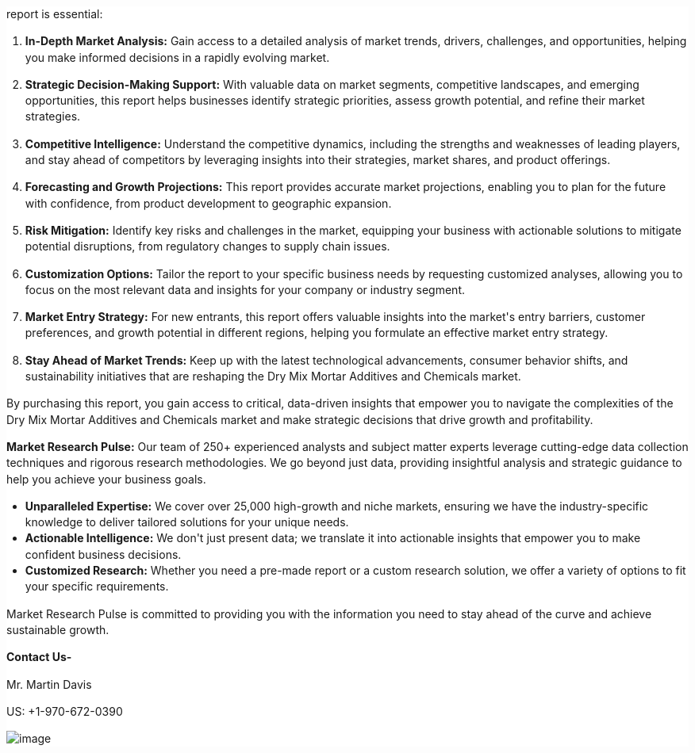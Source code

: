 report is essential:</p><ol><li><p><strong>In-Depth Market Analysis:</strong> Gain access to a detailed analysis of market trends, drivers, challenges, and opportunities, helping you make informed decisions in a rapidly evolving market.</p></li><li><p><strong>Strategic Decision-Making Support:</strong> With valuable data on market segments, competitive landscapes, and emerging opportunities, this report helps businesses identify strategic priorities, assess growth potential, and refine their market strategies.</p></li><li><p><strong>Competitive Intelligence:</strong> Understand the competitive dynamics, including the strengths and weaknesses of leading players, and stay ahead of competitors by leveraging insights into their strategies, market shares, and product offerings.</p></li><li><p><strong>Forecasting and Growth Projections:</strong> This report provides accurate market projections, enabling you to plan for the future with confidence, from product development to geographic expansion.</p></li><li><p><strong>Risk Mitigation:</strong> Identify key risks and challenges in the market, equipping your business with actionable solutions to mitigate potential disruptions, from regulatory changes to supply chain issues.</p></li><li><p><strong>Customization Options:</strong> Tailor the report to your specific business needs by requesting customized analyses, allowing you to focus on the most relevant data and insights for your company or industry segment.</p></li><li><p><strong>Market Entry Strategy:</strong> For new entrants, this report offers valuable insights into the market's entry barriers, customer preferences, and growth potential in different regions, helping you formulate an effective market entry strategy.</p></li><li><p><strong>Stay Ahead of Market Trends:</strong> Keep up with the latest technological advancements, consumer behavior shifts, and sustainability initiatives that are reshaping the Dry Mix Mortar Additives and Chemicals market.</p></li></ol><p>By purchasing this report, you gain access to critical, data-driven insights that empower you to navigate the complexities of the Dry Mix Mortar Additives and Chemicals market and make strategic decisions that drive growth and profitability.</p><p><strong>Market Research Pulse:</strong>&nbsp;Our team of 250+ experienced analysts and subject matter experts leverage cutting-edge data collection techniques and rigorous research methodologies. We go beyond just data, providing insightful analysis and strategic guidance to help you achieve your business goals.</p><ul><li><strong>Unparalleled Expertise:</strong>&nbsp;We cover over 25,000 high-growth and niche markets, ensuring we have the industry-specific knowledge to deliver tailored solutions for your unique needs.</li><li><strong>Actionable Intelligence:</strong>&nbsp;We don't just present data; we translate it into actionable insights that empower you to make confident business decisions.</li><li><strong>Customized Research:</strong>&nbsp;Whether you need a pre-made report or a custom research solution, we offer a variety of options to fit your specific requirements.</li></ul><p>Market Research Pulse is committed to providing you with the information you need to stay ahead of the curve and achieve sustainable growth.</p><p><strong>Contact Us-</strong></p><p>Mr. Martin Davis</p><p>US: +1-970-672-0390</p>
![image](https://github.com/user-attachments/assets/499d987a-756c-4390-960f-f9818513f732)
